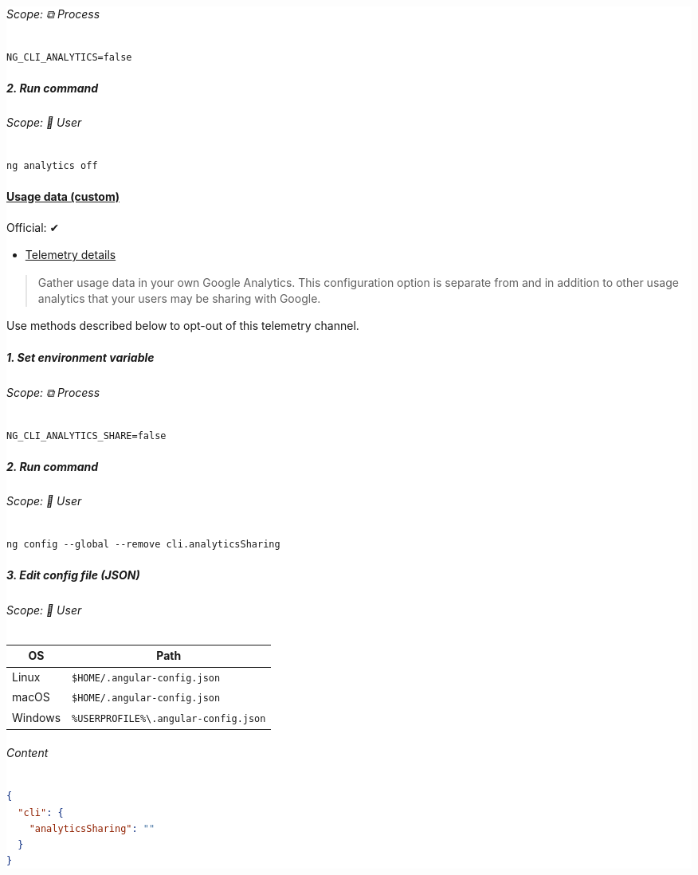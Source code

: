 ###### Scope: ⧉ Process

```none
NG_CLI_ANALYTICS=false
```

##### 2. Run command

###### Scope: 👤 User

```shell
ng analytics off
```

#### [Usage data (custom)](https://angular.io/cli/usage-analytics-gathering)

Official: ✔

- [Telemetry details](https://angular.io/cli/usage-analytics-gathering)

> Gather usage data in your own Google Analytics. This configuration option is separate from and in addition to other usage analytics that your users may be sharing with Google.

Use methods described below to opt-out of this telemetry channel.

##### 1. Set environment variable

###### Scope: ⧉ Process

```none
NG_CLI_ANALYTICS_SHARE=false
```

##### 2. Run command

###### Scope: 👤 User

```shell
ng config --global --remove cli.analyticsSharing
```

##### 3. Edit config file (JSON)

###### Scope: 👤 User

| OS      | Path                                 |
|---------|--------------------------------------|
| Linux   | `$HOME/.angular-config.json`         |
| macOS   | `$HOME/.angular-config.json`         |
| Windows | `%USERPROFILE%\.angular-config.json` |

###### Content

```json
{
  "cli": {
    "analyticsSharing": ""
  }
}
```
